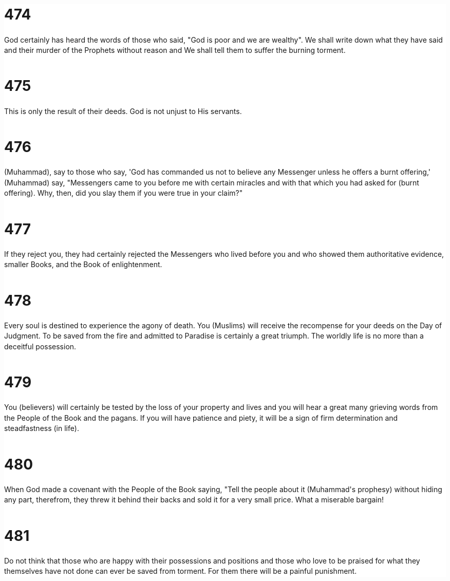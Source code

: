# 474

God certainly has heard the words of those who said, "God is poor and we are wealthy". We shall write down what they have said and their murder of the Prophets without reason and We shall tell them to suffer the burning torment.

# 475

This is only the result of their deeds. God is not unjust to His servants.

# 476

(Muhammad), say to those who say, 'God has commanded us not to believe any Messenger unless he offers a burnt offering,' (Muhammad) say, "Messengers came to you before me with certain miracles and with that which you had asked for (burnt offering). Why, then, did you slay them if you were true in your claim?"

# 477

If they reject you, they had certainly rejected the Messengers who lived before you and who showed them authoritative evidence, smaller Books, and the Book of enlightenment.

# 478

Every soul is destined to experience the agony of death. You (Muslims) will receive the recompense for your deeds on the Day of Judgment. To be saved from the fire and admitted to Paradise is certainly a great triumph. The worldly life is no more than a deceitful possession.

# 479

You (believers) will certainly be tested by the loss of your property and lives and you will hear a great many grieving words from the People of the Book and the pagans. If you will have patience and piety, it will be a sign of firm determination and steadfastness (in life).

# 480

When God made a covenant with the People of the Book saying, "Tell the people about it (Muhammad's prophesy) without hiding any part, therefrom, they threw it behind their backs and sold it for a very small price. What a miserable bargain!

# 481

Do not think that those who are happy with their possessions and positions and those who love to be praised for what they themselves have not done can ever be saved from torment. For them there will be a painful punishment.
